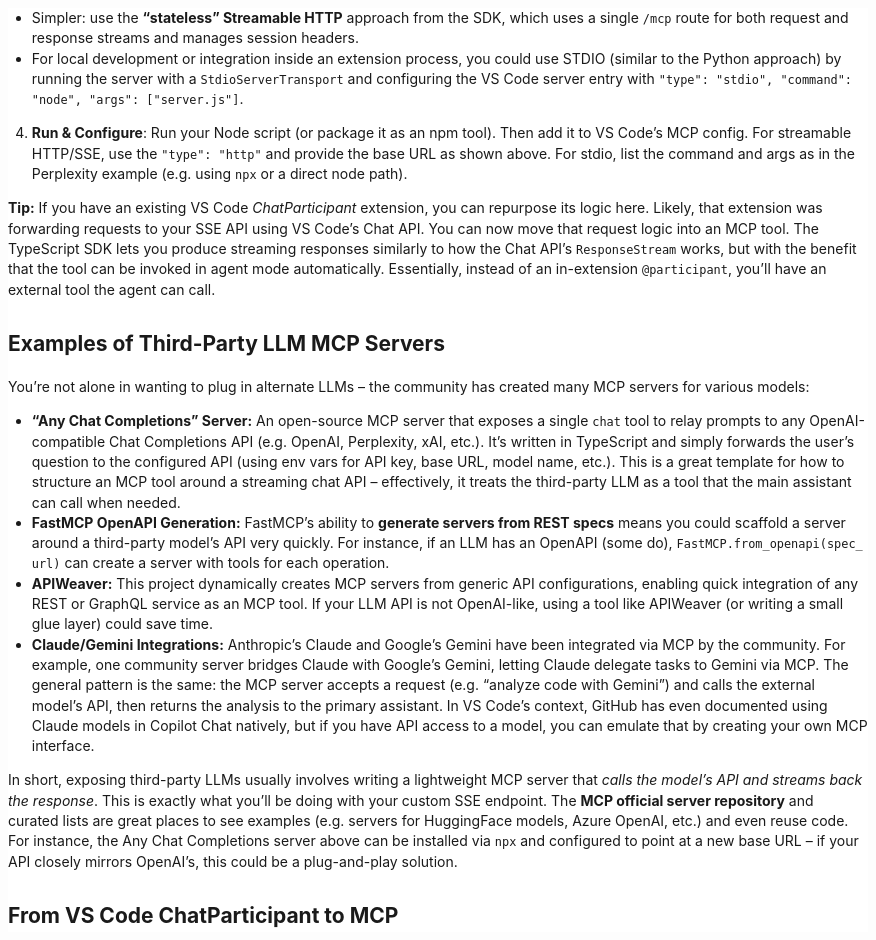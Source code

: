    * Simpler: use the **“stateless” Streamable HTTP** approach from the SDK, which uses a single `/mcp` route for both request and response streams and manages session headers.
   * For local development or integration inside an extension process, you could use STDIO (similar to the Python approach) by running the server with a `StdioServerTransport` and configuring the VS Code server entry with `"type": "stdio", "command": "node", "args": ["server.js"]`.
4. **Run & Configure**: Run your Node script (or package it as an npm tool). Then add it to VS Code’s MCP config. For streamable HTTP/SSE, use the `"type": "http"` and provide the base URL as shown above. For stdio, list the command and args as in the Perplexity example (e.g. using `npx` or a direct node path).

**Tip:** If you have an existing VS Code *ChatParticipant* extension, you can repurpose its logic here. Likely, that extension was forwarding requests to your SSE API using VS Code’s Chat API. You can now move that request logic into an MCP tool. The TypeScript SDK lets you produce streaming responses similarly to how the Chat API’s `ResponseStream` works, but with the benefit that the tool can be invoked in agent mode automatically. Essentially, instead of an in-extension `@participant`, you’ll have an external tool the agent can call.

## Examples of Third-Party LLM MCP Servers

You’re not alone in wanting to plug in alternate LLMs – the community has created many MCP servers for various models:

* **“Any Chat Completions” Server:** An open-source MCP server that exposes a single `chat` tool to relay prompts to any OpenAI-compatible Chat Completions API (e.g. OpenAI, Perplexity, xAI, etc.). It’s written in TypeScript and simply forwards the user’s question to the configured API (using env vars for API key, base URL, model name, etc.). This is a great template for how to structure an MCP tool around a streaming chat API – effectively, it treats the third-party LLM as a tool that the main assistant can call when needed.
* **FastMCP OpenAPI Generation:** FastMCP’s ability to **generate servers from REST specs** means you could scaffold a server around a third-party model’s API very quickly. For instance, if an LLM has an OpenAPI (some do), `FastMCP.from_openapi(spec_url)` can create a server with tools for each operation.
* **APIWeaver:** This project dynamically creates MCP servers from generic API configurations, enabling quick integration of any REST or GraphQL service as an MCP tool. If your LLM API is not OpenAI-like, using a tool like APIWeaver (or writing a small glue layer) could save time.
* **Claude/Gemini Integrations:** Anthropic’s Claude and Google’s Gemini have been integrated via MCP by the community. For example, one community server bridges Claude with Google’s Gemini, letting Claude delegate tasks to Gemini via MCP. The general pattern is the same: the MCP server accepts a request (e.g. “analyze code with Gemini”) and calls the external model’s API, then returns the analysis to the primary assistant. In VS Code’s context, GitHub has even documented using Claude models in Copilot Chat natively, but if you have API access to a model, you can emulate that by creating your own MCP interface.

In short, exposing third-party LLMs usually involves writing a lightweight MCP server that *calls the model’s API and streams back the response*. This is exactly what you’ll be doing with your custom SSE endpoint. The **MCP official server repository** and curated lists are great places to see examples (e.g. servers for HuggingFace models, Azure OpenAI, etc.) and even reuse code. For instance, the Any Chat Completions server above can be installed via `npx` and configured to point at a new base URL – if your API closely mirrors OpenAI’s, this could be a plug-and-play solution.

## From VS Code ChatParticipant to MCP
